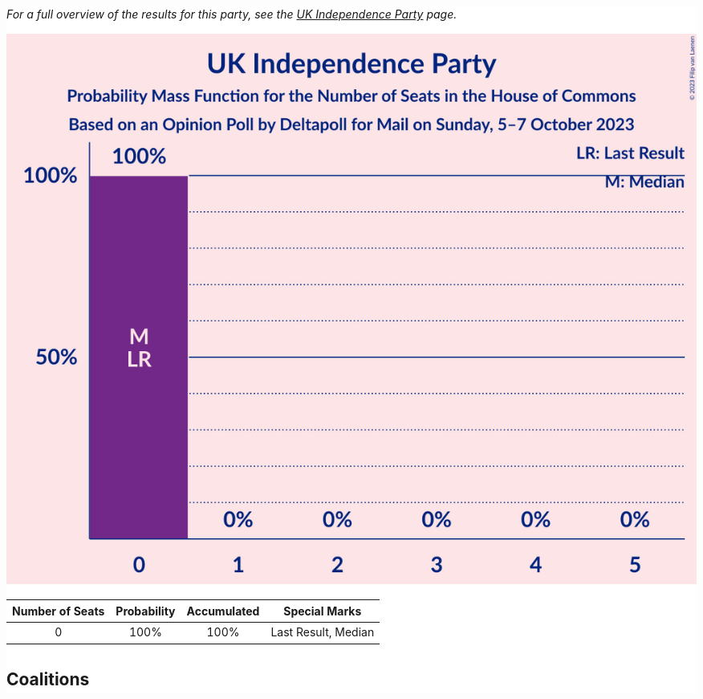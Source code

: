 *For a full overview of the results for this party, see the [UK Independence Party](party-ukindependenceparty.html) page.*

![Graph with seats probability mass function not yet produced](2023-10-07-Deltapoll-seats-pmf-ukindependenceparty.png "Seats Probability Mass Function")

| Number of Seats | Probability | Accumulated | Special Marks |
|:---------------:|:-----------:|:-----------:|:-------------:|
| 0 | 100% | 100% | Last Result, Median |


## Coalitions
